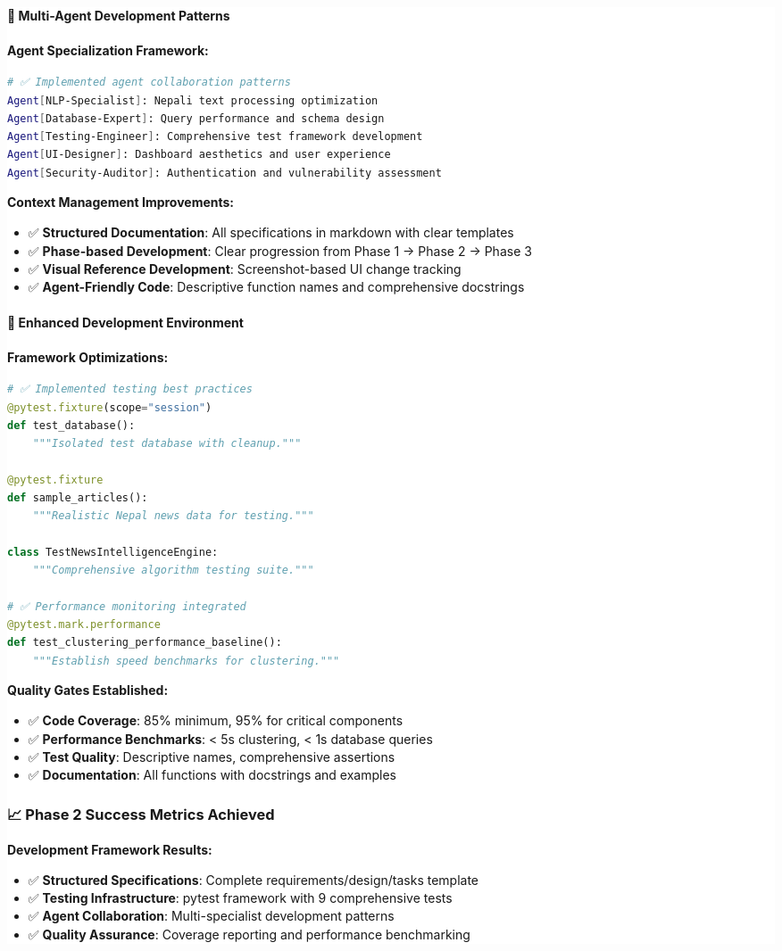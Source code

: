 #### **🔄 Multi-Agent Development Patterns**

**Agent Specialization Framework:**
```bash
# ✅ Implemented agent collaboration patterns
Agent[NLP-Specialist]: Nepali text processing optimization
Agent[Database-Expert]: Query performance and schema design
Agent[Testing-Engineer]: Comprehensive test framework development
Agent[UI-Designer]: Dashboard aesthetics and user experience
Agent[Security-Auditor]: Authentication and vulnerability assessment
```

**Context Management Improvements:**
- ✅ **Structured Documentation**: All specifications in markdown with clear templates
- ✅ **Phase-based Development**: Clear progression from Phase 1 → Phase 2 → Phase 3
- ✅ **Visual Reference Development**: Screenshot-based UI change tracking
- ✅ **Agent-Friendly Code**: Descriptive function names and comprehensive docstrings

#### **🎨 Enhanced Development Environment**

**Framework Optimizations:**
```python
# ✅ Implemented testing best practices
@pytest.fixture(scope="session")
def test_database():
    """Isolated test database with cleanup."""

@pytest.fixture
def sample_articles():
    """Realistic Nepal news data for testing."""

class TestNewsIntelligenceEngine:
    """Comprehensive algorithm testing suite."""

# ✅ Performance monitoring integrated
@pytest.mark.performance
def test_clustering_performance_baseline():
    """Establish speed benchmarks for clustering."""
```

**Quality Gates Established:**
- ✅ **Code Coverage**: 85% minimum, 95% for critical components
- ✅ **Performance Benchmarks**: < 5s clustering, < 1s database queries
- ✅ **Test Quality**: Descriptive names, comprehensive assertions
- ✅ **Documentation**: All functions with docstrings and examples

### **📈 Phase 2 Success Metrics Achieved**

**Development Framework Results:**
- ✅ **Structured Specifications**: Complete requirements/design/tasks template
- ✅ **Testing Infrastructure**: pytest framework with 9 comprehensive tests
- ✅ **Agent Collaboration**: Multi-specialist development patterns
- ✅ **Quality Assurance**: Coverage reporting and performance benchmarking
